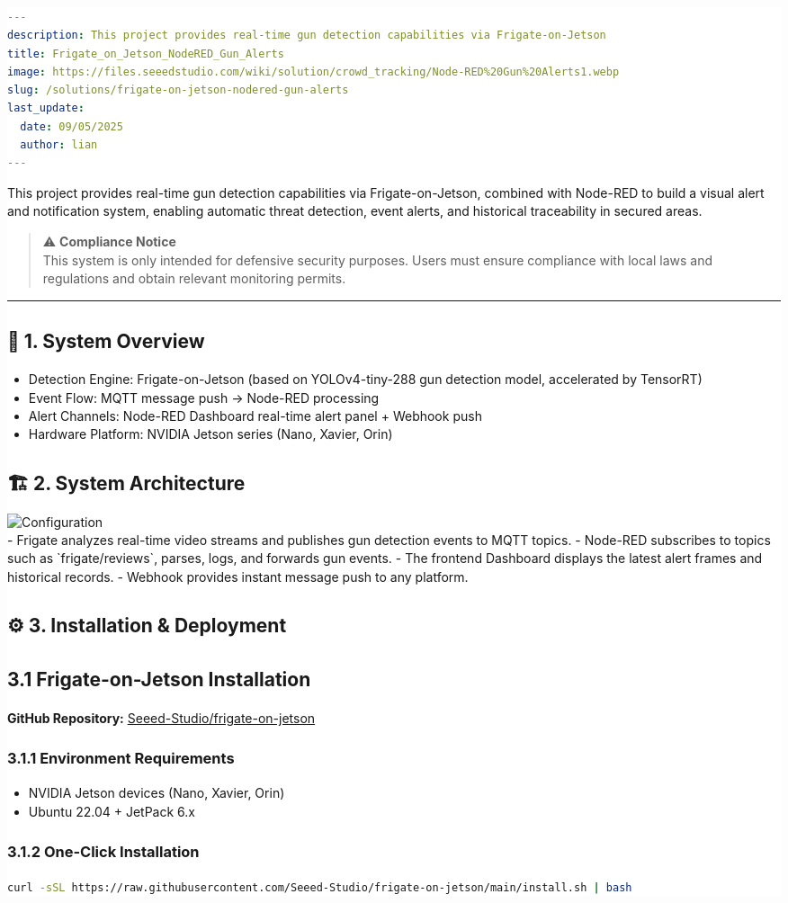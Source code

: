 ```yaml
---
description: This project provides real-time gun detection capabilities via Frigate-on-Jetson
title: Frigate_on_Jetson_NodeRED_Gun_Alerts
image: https://files.seeedstudio.com/wiki/solution/crowd_tracking/Node-RED%20Gun%20Alerts1.webp
slug: /solutions/frigate-on-jetson-nodered-gun-alerts
last_update:
  date: 09/05/2025
  author: lian
---
```


This project provides real-time gun detection capabilities via Frigate-on-Jetson, combined with Node-RED to build a visual alert and notification system, enabling automatic threat detection, event alerts, and historical traceability in secured areas.  

> ⚠️ **Compliance Notice**  
> This system is only intended for defensive security purposes. Users must ensure compliance with local laws and regulations and obtain relevant monitoring permits.  

---

## 📘 1. System Overview  

- Detection Engine: Frigate-on-Jetson (based on YOLOv4-tiny-288 gun detection model, accelerated by TensorRT)  
- Event Flow: MQTT message push → Node-RED processing  
- Alert Channels: Node-RED Dashboard real-time alert panel + Webhook push  
- Hardware Platform: NVIDIA Jetson series (Nano, Xavier, Orin)  

## 🏗️ 2. System Architecture  
<div style={{textAlign:'center'}}><img  alt="Configuration" src="https://files.seeedstudio.com/wiki/solution/crowd_tracking/Architecture%20Diagram.png"/></div>
- Frigate analyzes real-time video streams and publishes gun detection events to MQTT topics.  
- Node-RED subscribes to topics such as `frigate/reviews`, parses, logs, and forwards gun events.  
- The frontend Dashboard displays the latest alert frames and historical records.  
- Webhook provides instant message push to any platform.  


## ⚙️ 3. Installation & Deployment

## 3.1 Frigate-on-Jetson Installation

**GitHub Repository:** [Seeed-Studio/frigate-on-jetson](https://github.com/Seeed-Studio/frigate-on-jetson)

### 3.1.1 Environment Requirements
- NVIDIA Jetson devices (Nano, Xavier, Orin)  
- Ubuntu 22.04 + JetPack 6.x  

### 3.1.2 One-Click Installation
```bash
curl -sSL https://raw.githubusercontent.com/Seeed-Studio/frigate-on-jetson/main/install.sh | bash
```
